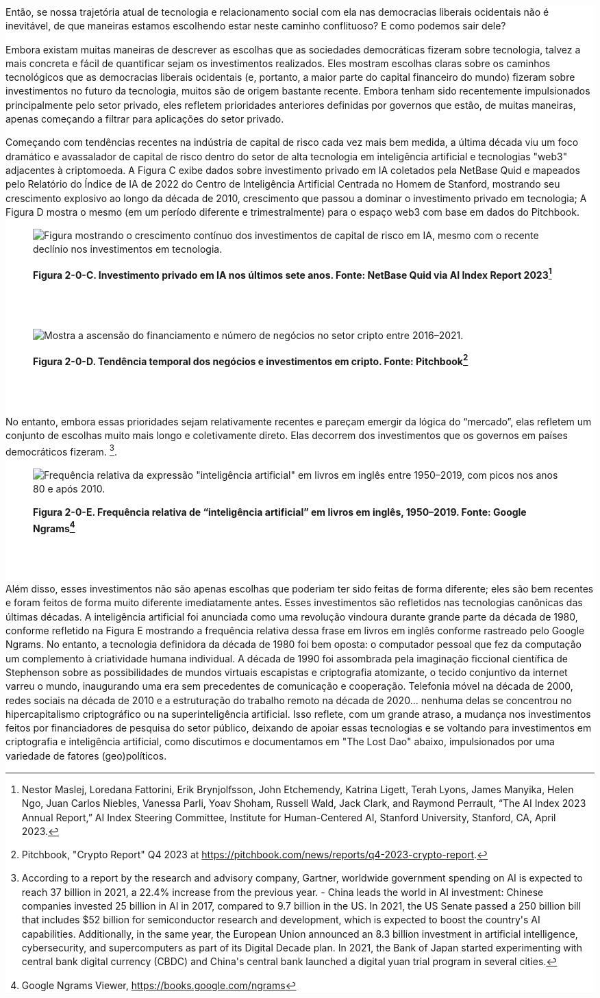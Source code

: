 Então, se nossa trajetória atual de tecnologia e relacionamento social com ela nas democracias liberais ocidentais não é inevitável, de que maneiras estamos escolhendo estar neste caminho conflituoso? E como podemos sair dele?

Embora existam muitas maneiras de descrever as escolhas que as sociedades democráticas fizeram sobre tecnologia, talvez a mais concreta e fácil de quantificar sejam os investimentos realizados. Eles mostram escolhas claras sobre os caminhos tecnológicos que as democracias liberais ocidentais (e, portanto, a maior parte do capital financeiro do mundo) fizeram sobre investimentos no futuro da tecnologia, muitos são de origem bastante recente. Embora tenham sido recentemente impulsionados principalmente pelo setor privado, eles refletem prioridades anteriores definidas por governos que estão, de muitas maneiras, apenas começando a filtrar para aplicações do setor privado.

Começando com tendências recentes na indústria de capital de risco cada vez mais bem medida, a última década viu um foco dramático e avassalador de capital de risco dentro do setor de alta tecnologia em inteligência artificial e tecnologias "web3" adjacentes à criptomoeda. A Figura C exibe dados sobre investimento privado em IA coletados pela NetBase Quid e mapeados pelo Relatório do Índice de IA de 2022 do Centro de Inteligência Artificial Centrada no Homem de Stanford, mostrando seu crescimento explosivo ao longo da década de 2010, crescimento que passou a dominar o investimento privado em tecnologia; A Figura D mostra o mesmo (em um período diferente e trimestralmente) para o espaço web3 com base em dados do Pitchbook.

<figure>
<img src="https://raw.githubusercontent.com/pluralitybook/plurality/main/figs/data/tech_vc_funding/vc_funding_ai.png" width="100%" alt="Figura mostrando o crescimento contínuo dos investimentos de capital de risco em IA, mesmo com o recente declínio nos investimentos em tecnologia.">

**<figcaption>Figura 2-0-C. Investimento privado em IA nos últimos sete anos. Fonte: NetBase Quid via AI Index Report 2023[^AIindex]</figcaption>**
</figure>
<br></br>

[^AIindex]: Nestor Maslej, Loredana Fattorini, Erik Brynjolfsson, John Etchemendy, Katrina Ligett, Terah Lyons,  James Manyika, Helen Ngo, Juan Carlos Niebles, Vanessa Parli, Yoav Shoham, Russell Wald, Jack Clark, and Raymond Perrault, “The AI Index 2023 Annual Report,” AI Index Steering Committee,  Institute for Human-Centered AI, Stanford University, Stanford, CA, April 2023.

<figure>
<img src="https://raw.githubusercontent.com/pluralitybook/plurality/main/figs/data/tech_vc_funding/crypto_vc.png" width="100%" alt="Mostra a ascensão do financiamento e número de negócios no setor cripto entre 2016–2021.">

**<figcaption>Figura 2-0-D. Tendência temporal dos negócios e investimentos em cripto. Fonte: Pitchbook[^Pitchbook]</figcaption>**
</figure>
<br></br>

[^Pitchbook]: Pitchbook, "Crypto Report" Q4 2023 at https://pitchbook.com/news/reports/q4-2023-crypto-report.

No entanto, embora essas prioridades sejam relativamente recentes e pareçam emergir da lógica do “mercado”, elas refletem um conjunto de escolhas muito mais longo e coletivamente direto. Elas decorrem dos investimentos que os governos em países democráticos fizeram. [^GartnerReport].

<figure>
<img src="https://raw.githubusercontent.com/pluralitybook/plurality/main/figs/data/ai_ngrams/ai_ngrams.png" width="100%" alt='Frequência relativa da expressão "inteligência artificial" em livros em inglês entre 1950–2019, com picos nos anos 80 e após 2010.'>

**<figcaption>Figura 2-0-E. Frequência relativa de “inteligência artificial” em livros em inglês, 1950–2019. Fonte: Google Ngrams[^ngrams]</figcaption>**
</figure>
<br></br>

[^ngrams]: Google Ngrams Viewer, https://books.google.com/ngrams

Além disso, esses investimentos não são apenas escolhas que poderiam ter sido feitas de forma diferente; eles são bem recentes e foram feitos de forma muito diferente imediatamente antes. Esses investimentos são refletidos nas tecnologias canônicas das últimas décadas. A inteligência artificial foi anunciada como uma revolução vindoura durante grande parte da década de 1980, conforme refletido na Figura E mostrando a frequência relativa dessa frase em livros em inglês conforme rastreado pelo Google Ngrams. No entanto, a tecnologia definidora da década de 1980 foi bem oposta: o computador pessoal que fez da computação um complemento à criatividade humana individual. A década de 1990 foi assombrada pela imaginação ficcional científica de Stephenson sobre as possibilidades de mundos virtuais escapistas e criptografia atomizante, o tecido conjuntivo da internet varreu o mundo, inaugurando uma era sem precedentes de comunicação e cooperação. Telefonia móvel na década de 2000, redes sociais na década de 2010 e a estruturação do trabalho remoto na década de 2020... nenhuma delas se concentrou no hipercapitalismo criptográfico ou na superinteligência artificial. Isso reflete, com um grande atraso, a mudança nos investimentos feitos por financiadores de pesquisa do setor público, deixando de apoiar essas tecnologias e se voltando para investimentos em criptografia e inteligência artificial, como discutimos e documentamos em "The Lost Dao" abaixo, impulsionados por uma variedade de fatores (geo)políticos.

[^surveillancecapitalism]: Shoshanna Zuboff, *The Age of Surveillance Capitalism* (Nova York: Public Affairs, 2019): 513.
[^OptimistManifesto]: Marc Andreessen, "The Techno-Optimist Manifesto", *Andreessen Horowitz Blog*, 16 de outubro de 2023, https://a16z.com/the-techno-optimist-manifesto/.
[^Demdecline]: Richard Wike e Jannell Fetterolf, "Opinião Pública Global em uma Era de Ansiedade Democrática", *Pew Trust Magazine*, 27 de maio de 2022. Ironicamente, em democracias frágeis onde o Estado tem capacidade limitada de governança tecnológica, o caos (o colapso da ordem vigente por meio de tecnologias disruptivas) pode ser um aliado da democracia. Da Primavera Árabe que varreu o norte da África no início dos anos 2010 ao movimento #EndSARS da Nigéria em 2020, autocracias e democracias frágeis viram o surgimento de uma nova classe de jovens cidadãos habilidosos em mídias sociais, fintechs e criptomoedas, usando essas tecnologias para desafiar instituições estatais autoritárias. Esses disruptores foram auxiliados pelos algoritmos das empresas de tecnologia, ainda que apenas quando seus objetivos estivessem alinhados aos interesses comerciais das corporações. Michael Etter e Oana Albu, “Activists in the Dark: Social Media Algorithms and Collective Action in Two Social Movement Organizations.” _Organization_ 28, no. 1 (29 de setembro de 2020): 135050842096153. https://doi.org/10.1177/1350508420961532. Em alguns casos, tais movimentos foram impulsionados por apoio explícito de fundadores influentes. Jack Dorsey (@Jack) “Doem via #Bitcoin para ajudar o #EndSARS 🇳🇬…,” X, 14 de outubro de 2020, 22h05, https://twitter.com/jack/status/1316485283777519620? Sem dúvida, tais intervenções fomentam movimentos democráticos e amplificam vozes de cidadãos que de outro modo seriam reprimidas. No entanto, além do risco de má interpretação de contexto e potencial divisividade que essas intervenções estrangeiras podem acarretar, elas evidenciam o debate sobre o impacto de atores não estatais, como as corporações globais, sobre a soberania estatal na África e, por extensão, no Sul Global. Ohimai Amaize, _How Twitter Amplified the Divisions That Derailed Nigeria’s #EndSARS Movement_, Slate Magazine, 20 de abril de 2021, https://slate.com/technology/2021/04/endsars-nigeria-twitter-jack-dorsey-feminist-coalition.html.
[^ngram2]: Google ngram Viewer, op. cit.
[^FedR+D]: Gary Anderson e Francisco Moris, "O financiamento federal para P&D diminui como parcela do PIB e do total de P&D", *National Center for Science and Engineering Statistics* NSF 23-339 (Alexandria, VA: National Science Foundation, 2023) disponível em https://ncses.nsf.gov/pubs/nsf23339/.
[^Mastodonsupport]: Sara Perez, "Amid Twitter chaos, Mastodon grew donations 488% in 2022, reached 1.8M monthly active users", *Tech Crunch*, October 2, 2023 at https://techcrunch.com/2023/10/02/amid-twitter-chaos-mastodon-grew-donations-488-in-2022-reached-1-8m-monthly-active-users/)
[^Sideways]: Josh O'Kane, *Sideways: The City Google Couldn't Buy* (Toronto: Random House Canada, 2022).
[^Crash]: Neal Stephenson, *Snow Crash* (Nova York: Bantam, 1992).
[^AISciFi]: Isaac Asimov, *I, Robot* (Nova York: Gnome Press: 1950). Iain M. Banks, *Consider Phlebas* (Londres: Macmillan, 1987). Ray Kurzweil, *The Age of Spiritual Machines* (Nova York: Viking, 1999). Nicholas Bostrom, *Superintelligence* (Oxford, Reino Unido: Oxford University Press, 2014).
[^ScienceFiction]: Ursula K. Le Guin, *The Dispossessed*; Octavia Butler, *Parable of the Sower*.
[^Moore]: Sam Altman, "Moore's Law for Everything", 16 de março de 2021, https://moores.samaltman.com/.
[^Deep]: Nicholas Bostrom, *Deep Utopia: Life and Meaning in a Solved World* (Washington, DC: Ideapress, 2024).
[^Rand]: Ayn Rand, *A Revolta de Atlas* (Nova York: Random House, 1957).
[^CryptoStephenson]: Neal Stephenson, *Cryptonomicon* (Nova York: Avon, 1999).
[^NRX]: James Dale Davidson e Lord William Rees-Mogg, *O Indivíduo Soberano: Dominando a Transição para a Era da Informação* (Nova York: Touchstone, 1999). Mencius Moldbug, *Reservas não qualificadas* https://www.unqualified-reservations.org/. Balaji Srinavasan, *The Network State* (Autopublicado, 2022). Pervertido da Era do Bronze, *Mentalidade da Era do Bronze* (Autopublicado, 2018).
[^TFP]: Robert J. Gordon, op. cit.
[^inequality]: Emmanuel Saez e Gabriel Zucman, "The Rise of Wealth and Inequality in America: Evidence from Distributional Macroeconomic Accounts," *Journal of Economic Perspectives* 34, no. 4 (2020): 3-26.
[^AcemogluRestrepo]: Ibid.
[^IA]: John Markoff, *Máquinas da graça amorosa: a busca por um terreno comum entre humanos e robôs* (Nova York: Ecco, 2015).
[^NarrowCorridor]: Daron Acemoglu, and James A Robinson, _The Narrow Corridor: States, Societies, and the Fate of Liberty_. (New York: Penguin Books, 2020).
[^Tocqueville]: Such relationships differ from those established in markets, which are based on bilateral, transactional exchange in a “universal” currency, as they denominate value in units based on local value and trust.
[^OutInTheCountry]: Mary Gray, *Out in the Country: Youth, Media, and Queer Visibility in Rural America* (New York: NYU Press, 2009). See also O’Day, Emily B., and Richard G. Heimberg, “Social Media Use, Social Anxiety, and Loneliness: A Systematic Review,” _Computers in Human Behavior Reports 3_, no. 100070 (January 2021), https://doi.org/10.1016/j.chbr.2021.100070; and see also Hunt Allcott, Luca Braghieri, Sarah Eichmeyer, and Matthew Gentzkow, “The Welfare Effects of Social Media,” _American Economic Review_ 110, no. 3 (March 1, 2020): 629–76. https://doi.org/10.1257/aer.20190658.
[^GhostWork]: Siddharth Suri, and Mary L Gray, _Ghost Work: How to Stop Silicon Valley from Building a New Global Underclass_, (Boston: Houghton Mifflin Harcourt, 2019). David H. Autor, "Why Are There Still So Many Jobs? The History and Future of Workplace Automation", *Journal of Economic Perspectives* 29, no. 3 (2015): 3-30, https://www.aeaweb.org/articles?id=10.1257%2Fjep.29.3.3&source=post_page.
[^PolarizationResearch]: Steven Levitsky, and Daniel Ziblatt. _How Democracies Die_, (New York: Broadway Books, 2018).; See also Yascha Mounk, _The People vs. Democracy: Why Our Freedom Is in Danger and How to Save It_, (Cambridge, Massachusetts: Harvard University Press, 2018); Cass Sunstein, _#Republic: Divided Democracy in the Age of Social Media_, (Princeton, New Jersey: Princeton University Press, 2017; Kathleen Jamieson, and Joseph Cappella, _Echo Chamber: Rush Limbaugh and the Conservative Media Establishment_, (Oxford, New York: Oxford University Press, 2008). Levi Boxell, Matthew Gentzkow and Jesse M. Shapiro, "Greater Internet Use is Not Associated with Faster Growth in Political Polarization among US Demographic Groups" *Proceedings of the National Academy of Sciences* 114, no. 40: 10612-10617.  Levi Boxell, Matthew Gentzkow and Jesse M. Shapiro, "Cross-Country Trends in Affective Polarization" *Review of Economics and Statistics* Forthcoming.
[^FinancialInnovation]: Alp Simsek, “The Macroeconomics of Financial Speculation,” Annual Review of Economics 13, no. 1 (May 11, 2021), https://doi.org/10.1146/annurev-economics-092120-050543.
[^CryptoChallenges]: Ben McKenzie, and Jacob Silverman, _Easy Money: Cryptocurrency, Casino Capitalism, and the Golden Age of Fraud_, (New York: Abrams, 2023); "Financial Stability Board, “Regulation, Supervision and Oversight of Crypto-Asset Activities and Markets Consultative Document,” 2022, https://www.fsb.org/wp-content/uploads/P111022-3.pdf; Greg Lacurci, “Cryptocurrency Poses a Significant Risk of Tax Evasion,” _CNBC_, May 31, 2021, https://www.cnbc.com/2021/05/31/cryptocurrency-poses-a-significant-risk-of-tax-evasion.html; Arianna Trozze, Josh Kamps, Eray Akartuna, Florian Hetzel, Bennett Kleinberg, Toby Davies, and Shane Johnson, “Cryptocurrencies and Future Financial Crime,” _Crime Science_ 11, no. 1 (January 5, 2022), https://doi.org/10.1186/s40163-021-00163-8; Baer, Katherine, Ruud  De Mooij, Shafik  Hebous, and Michael Keen, “Crypto Poses Significant Tax Problems—and They Could Get Worse,” _IMF_, July 5, 2023, https://www.imf.org/en/Blogs/Articles/2023/07/05/crypto-poses-significant-tax-problems-and-they-could-get-worse; and “Crypto-Assets: Implications for Financial Stability, Monetary Policy, and Payments and Market Infrastructures.” _ECB Occasional Paper_, no. 223 (May 17, 2019), https://papers.ssrn.com/sol3/papers.cfm?abstract_id=3391055.
[^TechnologySocietyImpact]: Tristan Harris, “Ethics for Designers — How Technology Hijacks People’s Minds — from a Magician and Google’s Design Ethicist,” Ethics for Designers, March 4, 2017, https://www.ethicsfordesigners.com/articles/how-technology-hijacks-peoples-minds; https://www.youtube.com/watch?v=7LqaotiGWjQ; and Daniel Schmachtenberger, “Explorations on the Future of Civilization,” n.d. https://civilizationemerging.com/.
[^SurveillanceCapitalism]: Shoshana Zuboff, _The Age of Surveillance Capitalism: The Fight for a Human Future at the New Frontier of Power_, (New York, NY: PublicAffairs, 2019); Cathy O’neil, _Weapons of Math Destruction: How Big Data Increases Inequality and Threatens Democracy_, (New York: Crown, 2016); Evangelos Simoudis, _The Big Data Opportunity in Our Driverless Future_. (Menlo Park, Ca: Corporate Innovators, Llc, 2017); Philippe Aghion, Benjamin Jones, and Charles Jones, “Artificial Intelligence and Economic Growth,” 2017, https://web.stanford.edu/~chadj/AI.pdf; Ford, Martin, _Rise of the Robots: Technology and the Threat of a Jobless Future_, (New York: Basic Books, 2015); Kai-Fu Lee, _AI Superpowers China, Silicon Valley, and the New World Order_, (Boston: Houghton Mifflin Harcourt, 2018); David Brin, _The Transparent Society: Will Technology Force Us to Choose between Privacy and Freedom?_ (New York: Basic Books, 1999); Safiya Noble, _Algorithms of Oppression: How Search Engines Reinforce Racism_ (New York: New York University Press, 2018); and Virginia Eubanks, _Automating Inequality: How High-Tech Tools Profile, Police, and Punish the Poor_, (New York: St. Martin’s Press, 2018).
[^AIChallenges]: Meredith Broussard. _Artificial Unintelligence_: (Cambridge, Massachusetts: The MIT Press, 2018), https://doi.org/10.7551/mitpress/11022.001.0001; Cathy O’neil, _Weapons of Math Destruction: How Big Data Increases Inequality and Threatens Democracy_, (New York: Crown, 2016); Ruha Benjamin, “Race after Technology: Abolitionist Tools for the New Jim Code,” _Social Forces_ 98, no. 4 (December 23, 2019), https://doi.org/10.1093/sf/soz162; Victor Margolin, _The Politics of the Artificial: Essays on Design and Design Studies_, (Chicago: The University of Chicago Press, 2002). 
[^AIandInequality]: Daron Acemoglu, and Pascual Restrepo, “The Race between Man and Machine: Implications of Technology for Growth, Factor Shares, and Employment,” _American Economic Review_ 108, no. 6 (June 2018): 1488–1542. https://doi.org/10.1257/aer.20160696; Jonathan Haskel, and Stian Westlake, “Capitalism without Capital: The Rise of the Intangible Economy (an Excerpt),” _Journal of Economic Sociology_ 22, no. 1 (2021): 61–70, https://doi.org/10.17323/1726-3247-2021-1-61-70; Ajay Agrawal, Joshua Gans, Avi Goldfarb, and Catherine Tucker, _The Economics of Artificial Intelligence_, (Illinois: University of Chicago Press, 2024).
[^MarketPower]:  Jan De Loecker, Jan Eeckhout, and Gabriel Unger. “The Rise of Market Power and the Macroeconomic Implications,” _The Quarterly Journal of Economics_ 135, no. 2 (January 23, 2020): 561–644, https://doi.org/10.1093/qje/qjz041; John Barrios, Yael V. Hochberg, and Hanyi Yi. “The Cost of Convenience: Ridehailing and Traffic Fatalities,” SSRN Electronic Journal, 2019, https://doi.org/10.2139/ssrn.3361227; and Tali Kristal, “The Capitalist Machine: Computerization, Workers’ Power, and the Decline in Labor’s Share within U.S. Industries,” _American Sociological Review_ 78, no. 3 (May 29, 2013): 361–89. https://doi.org/10.1177/0003122413481351. 
[^AuthoritarianTech]: Kai-Fu Lee, _AI Superpowers China, Silicon Valley, and the New World Order_, (Boston Houghton Mifflin Harcourt, 2018); Bruce Dickson, _The Dictator’s Dilemma: The Chinese Communist Party’s Strategy for Survival_, (Oxford, England, New York: Oxford University Press, 2016); Nick Couldry, and Ulises Mejias, “Data Colonialism: Rethinking Big Data’s Relation to the Contemporary Subject,” _Television & New Media_ 20, no. 4 (September 2, 2019): 336–49. Steven Feldstein, _The Rise of Digital Repression: How Technology Is Reshaping Power, Politics, and Resistance_, (New York: Oxford University Press, 2021). 
[^DemocracyTechHostility]: European Commission published a study on the impact of open source software (OSS). Strict control of data in the EU has led to a lack of competition and innovation, as well as an increased risk of the market.  However, we can see more investments in OSS in response to the steps of innovation in many eastern European countries. If the West fails to maintain and keep its investment in digital tech, it will experience huge losses in the future. For instance, we see the importance of digital OSS in the war between Ukraine and Russia. For more on Europe's digital position, see "Open Technologies for Europe's Digital Decade," OpenForumEurope, n.d, https://openforumeurope.org/.
[^PublicOpinionTech]: “Views of Big Tech Worsen; Public Wants More Regulation,” Gallup.com, February 18, 2021, https://news.gallup.com/poll/329666/views-big-tech-worsen-public-wants-regulation.aspx; but see also “Europeans Strongly Support Science and Technology according to New Eurobarometer Survey,” European Commission, September 23, 2021, https://ec.europa.eu/commission/presscorner/detail/en/IP_21_4645.  
[^TechInvestmentDecline]: See Fredrik Erixon, and Björn Weigel, _The Innovation Illusion: How so Little Is Created by so Many Working so Hard_, (New Haven: Yale University Press, 2017) and Robert Gordon, The Rise and Fall of American Growth: The U.S. Standard of Living since the Civil War, (Princeton; Oxford Princeton University Press, 2017). 
[^PublicInterestTech]: See Julien Mailland and Kevin Driscoll, *Minitel: Welcome to the Internet* (Cambridge, MA: MIT Press, 2017). For example, even public interest open source code is mostly invested in by private actors, though recently the US Government has made some efforts to support that sector with the launch of code.gov.
[^AltmanInterview]: “Transcript: Ezra Klein Interviews Sam Altman,” _The New York Times_, June 11, 2021, sec. Podcasts. https://www.nytimes.com/2021/06/11/podcasts/transcript-ezra-klein-interviews-sam-altman.html.
[^TechStrategyPRC]: Emily Crawford, “Made in China 2025: The Industrial Plan That China Doesn’t Want Anyone Talking About,” _Frontline PBS_, May 7, 2019. https://www.pbs.org/wgbh/frontline/article/made-in-china-2025-the-industrial-plan-that-china-doesnt-want-anyone-talking-about/;  Ramnath Reghunadhan, “Innovation in China: Challenging the Global Science and Technology System,” Asian Affairs 50, no. 4 (August 8, 2019): 656–57. https://doi.org/10.1080/03068374.2019.1663076. *United Arab Emirates National Strategy for Artificial Intelligence* (2018) available at https://ai.gov.ae/wp-content/uploads/2021/07/UAE-National-Strategy-for-Artificial-Intelligence-2031.pdf.
[^DigitalDisconnect]: See Robert Mcchesney, _Digital Disconnect: How Capitalism Is Turning the Internet against Democracy_, (New York; London: The New Press, 2013). See also Matthew Hindman, _The Internet Trap: How the Digital Economy Builds Monopolies and Undermines Democracy_, (Princeton, New Jersey: Princeton University Press, 2018); Adam Segal, _The Hacked World Order: How Nations Fight, Trade, Maneuver, and Manipulate in the Digital Age_, (New York: Publicaffairs, September, 2017); Richard Stengel, _Information Wars: How We Lost the Global Battle against Disinformation and What We Can Do about It_, (St. Louis: Grove Press Atlantic, 2020); and Tim Wu, _The Attention Merchants: The Epic Scramble to Get inside Our Heads_, (New York: Vintage Books, 2017).
[^TechInvestmentPRC]: See Rogier Creemers, Hunter Dorwart, Kevin Neville, Kendra Schaefer, Johanna Costigan, and Graham Webster, “Translation: 14th Five-Year Plan for National Informatization – Dec. 2021.” _DigiChina_, January 24, 2022, https://digichina.stanford.edu/work/translation-14th-five-year-plan-for-national-informatization-dec-2021/.
[^SingleRating]: See, for, instance, John, Alun, Samuel Shen, and Tom Wilson. “China’s Top Regulators Ban Crypto Trading and Mining, Sending Bitcoin Tumbling.” _Reuters_, September 24, 2021, https://www.reuters.com/world/china/china-central-bank-vows-crackdown-cryptocurrency-trading-2021-09-24/. See also Bernhard Bartsch, Martin Gottske, and Christian Eisenberg, “China’s Social Credit System,” n.d., https://www.bertelsmann-stiftung.de/fileadmin/files/aam/Asia-Book_A_03_China_Social_Credit_System.pdf.
[^ScienceFiction]: Ursula K. LeGuin, *The Dispossessed: An Ambiguous Utopia* (New York: Harper & Row, 1974). Octavia E. Butler, *Wild Seed* (New York: Doubleday, 1980). Marge Piercy, *Woman on the Edge of Time* (New York: Knopf, 1976). Karl Schroeder, "Degrees of Freedom" in Ed Finn and Kathryn Cramer eds. *Hieroglyph: Stories & Visions for a Better Future* (New York: William Morrow, 2014). Karl Schroeder, *Stealing Worlds* (New York: Tor Books, 2019)   Annalee Newitz, *The Future of Another Timeline* (New York: Tor Books, 2019). Cory Doctorow, *Walkaway* (New York: Tor Books, 2017). Malka Older, *Infomocracy* (New York: Tor Books, 2016). Naomi Alderman, *The Power*, (New York:Viking, 2017) Cixin Liu, *The Three-Body Problem* (New York: Tor Books, 2014) Paolo Bacigalupi, *The Windup Girl* (New York: Start Publishing LLC, 2009). Neal Stephenson, *The Diamond Age* (New York: Spectra, 2003). William Gibson, *The Peripheral* (New York: Berkley, 2019).
[^STS]: Jacques Ellul, *The Technological Society* (New York: Vintage Books, 1964). Paul Hoch, Donald MacKenzie, and Judy Wajcman, “The Social Shaping of Technology,” *Technology and Culture* 28, no. 1 (January 1987): 132 https://doi.org/10.2307/3105489. Andrew Pickering, “The Cybernetic Brain: Sketches of Another Future,” *Kybernetes* 40, no. 1/2 (March 15, 2011) https://doi.org/10.1108/k.2011.06740aae.001. Deborah Douglas, Wiebe E. Bijker, Thomas P. Hughes, and Trevor Pinch, *The Social Construction of Technological Systems: New Directions in the Sociology and History of Technology* (Cambridge, Massachusetts: MIT Press, 2012), available at: https://www.jstor.org/stable/j.ctt5vjrsq. Charles C. Mann, *1491: New Revelation of the Americas Before Columbus* (New York: Knopf, 2005).
[^PowerProgress]: Daron  Acemoglu and Simon Johnson, *Power and Progress: Our Thousand-Year Struggle over Technology and Prosperity* (New York: PublicAffairs, 2023).
[^GartnerReport]: According to a report by the research and advisory company, Gartner, worldwide government spending on AI is expected to reach 37 billion in 2021, a 22.4% increase from the previous year. - China leads the world in AI investment: Chinese companies invested 25 billion in AI in 2017, compared to 9.7 billion in the US. In 2021, the US Senate passed a 250 billion bill that includes $52 billion for semiconductor research and development, which is expected to boost the country's AI capabilities.  Additionally, in the same year, the European Union announced an 8.3 billion investment in artificial intelligence, cybersecurity, and supercomputers as part of its Digital Decade plan. In 2021, the Bank of Japan started experimenting with central bank digital currency (CBDC) and China's central bank launched a digital yuan trial program in several cities.
[^NavigatingtheGeopoliticsofInnovation]: Omoaholo Omoakhalen, “Navigating the Geopolitics of Innovation: Policy and Strategy Imperatives for the 21st Century Africa,” Remake Africa Consulting, December 2023, https://remakeafrica.com/wp-content/uploads/2023/12/Navigating_the_Geopolitics_of_Innovation.pdf.
[^WhiteHouse2024Budget]: The White House. “Fact Sheet: President Biden’s 2024 Budget Invests in American Science, Technology, and Innovation to Achieve Our Nation’s Greatest Aspirations.” OSTP, March 13, 2023. https://www.whitehouse.gov/ostp/news-updates/2023/03/13/fy24-budget-fact-sheet-rd-innovation/.
[^RobertAtkinson]: Robert Atkinson, “A U.S. Grand Strategy for the Global Digital Economy,” Information Technology and Innovation Foundation, 2021, as cited in Omoaholo Omoakhalen, “Navigating the Geopolitics of Innovation: Policy and Strategy Imperatives for the 21st Century Africa,” Remake Africa Consulting, https://remakeafrica.com/wp-content/uploads/2023/12/Navigating_the_Geopolitics_of_Innovation.pdf.
[^AcemogluRestrepoStudy]: Daron Acemoglu and Pascual Restrepo, “Automation and New Tasks: How Technology Displaces and Reinstates Labor.” _Journal of Economic Perspectives_ 33, no. 2 (May 2019): 3–30. https://doi.org/10.1257/jep.33.2.3.  Note that the precise Golden Age-Digital Stagnation cutoff differs across these studies, but it is always somewhere during the 1970s or 1980s.
[^PosnerWeylBook]: Eric Posner, Glen Weyl, and Vitalik Buterin, _Radical Markets: Uprooting Capitalism and Democracy for a Just Society_, (Princeton: Princeton University Press, 2019).
[^PhilipponBook]: Thomas Philippon, _The Great Reversal: How America Gave up on Free Markets_, (Cambridge, Massachusetts: The Belknap Press Of Harvard University Press, 2019); Jonathan Tepper, _The Myth of Capitalism: Monopolies and the Death of Competition_, New York: Harper Business, 2018).
[^CambridgeDemocracySurvey]: Fred Lewsey, “Global Dissatisfaction with Democracy at a Record High,” _University of Cambridge_, January 29, 2020, https://www.cam.ac.uk/stories/dissatisfactiondemocracy.
[^EdelmanTrustBarometer]: According to the 2021 Edelman Trust Barometer, only 57% of global respondents trust technology as a reliable source of information. This represents a decline of 4 points from the previous year's survey. A 2020 survey by Pew Research Center found that 72% of Americans believe that social media companies have too much power and influence over the news that people see. Additionally, 51% of respondents said they were very or somewhat concerned about the role of technology in political polarization. A 2019 survey by the Center for the Governance of AI at the University of Oxford found that only 33% of Americans believe that tech companies are generally trustworthy. In a 2020 survey of 9,000 people in nine countries, conducted by Ipsos MORI, only 30% of respondents said that they trust social media companies to behave responsibly with their data. 
[^GallupInstitutionConfidence]: Gallup, “Confidence in Institutions,” n.d., https://news.gallup.com/poll/1597/confidence-institutions.aspx.
[^TrustInPublicInstitutions]: United Nations Department of Economic and Social Affairs, “Trust in Public Institutions: Trends and Implications for Economic Security,” n.d., https://social.desa.un.org/publications/trust-in-public-institutions-trends-and-implications-for-economic-security. See also Marta Kolczynska, Paul-Christian Bürkner, Lauren Kennedy, and Aki Vehtari, “Modeling Public Opinion over Time and Space: Trust in State Institutions in Europe, 1989-2019,” _SocArXiv_, August 11, 2020. https://doi.org/10.31235/osf.io/3v5g7.
[^RussianDigitalControl]: Gleb Stolyarov, and Gabrielle Tétrault-Farber, “‘Face Control’: Russian Police Go Digital against Protesters,” _Reuters_, February 11, 2021, https://www.reuters.com/article/us-russia-politics-navalny-tech-idUSKBN2AB1U2. See also Mark Krutov, Maria Chernova, and Robert Coalson, “Russia Unveils a New Tactic to Deter Dissent: CCTV and a ‘Knock on the Door,’ Days Later,” _Radio Free Europe/Radio Liberty_, April 28, 2021, https://www.rferl.org/a/russia-dissent-cctv-detentions-days-later-strategy/31227889.html. 
[^RussianDraftEvaders]: Anastasiia Kruope, “Russia Uses Facial Recognition to Hunt down Draft Evaders,” _Human Rights Watch_, October 26, 2022, https://www.hrw.org/news/2022/10/26/russia-uses-facial-recognition-hunt-down-draft-evaders.